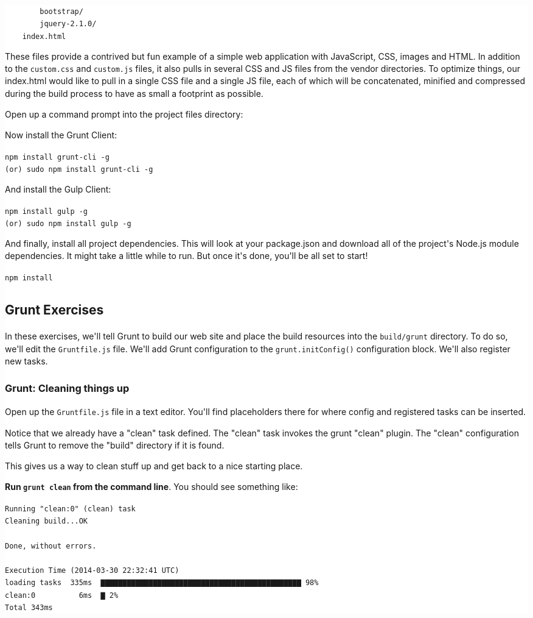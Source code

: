 ```
		bootstrap/
		jquery-2.1.0/
	index.html
````

These files provide a contrived but fun example of a simple web application with JavaScript, CSS, images and HTML.  In addition to the <code>custom.css</code> and <code>custom.js</code> files, it also pulls in several CSS and JS files from the vendor directories.  To optimize things, our index.html would like to pull in a single CSS file and a single JS file, each of which will be concatenated, minified and compressed during the build process to have as small a footprint as possible.

Open up a command prompt into the project files directory:

Now install the Grunt Client:

	npm install grunt-cli -g
	(or) sudo npm install grunt-cli -g
	
And install the Gulp Client:

	npm install gulp -g
	(or) sudo npm install gulp -g
	
And finally, install all project dependencies.  This will look at your package.json and download all of the project's Node.js module dependencies.  It might take a little while to run.  But once it's done, you'll be all set to start!

	npm install

## Grunt Exercises
In these exercises, we'll tell Grunt to build our web site and place the build resources into the <code>build/grunt</code> directory.  To do so, we'll edit the <code>Gruntfile.js</code> file.  We'll add Grunt configuration to the <code>grunt.initConfig()</code> configuration block.  We'll also register new tasks.

### Grunt: Cleaning things up
Open up the <code>Gruntfile.js</code> file in a text editor. You'll find placeholders there for where config and registered tasks can be inserted.

Notice that we already have a "clean" task defined.  The "clean" task invokes the grunt "clean" plugin.  The "clean" configuration tells Grunt to remove the "build" directory if it is found.
  
This gives us a way to clean stuff up and get back to a nice starting place.

**Run <code>grunt clean</code> from the command line**.  You should see something like:
```
Running "clean:0" (clean) task
Cleaning build...OK

Done, without errors.

Execution Time (2014-03-30 22:32:41 UTC)
loading tasks  335ms  ▇▇▇▇▇▇▇▇▇▇▇▇▇▇▇▇▇▇▇▇▇▇▇▇▇▇▇▇▇▇▇▇▇▇▇▇▇▇▇▇▇▇▇▇▇▇ 98%
clean:0          6ms  ▇ 2%
Total 343ms
````
